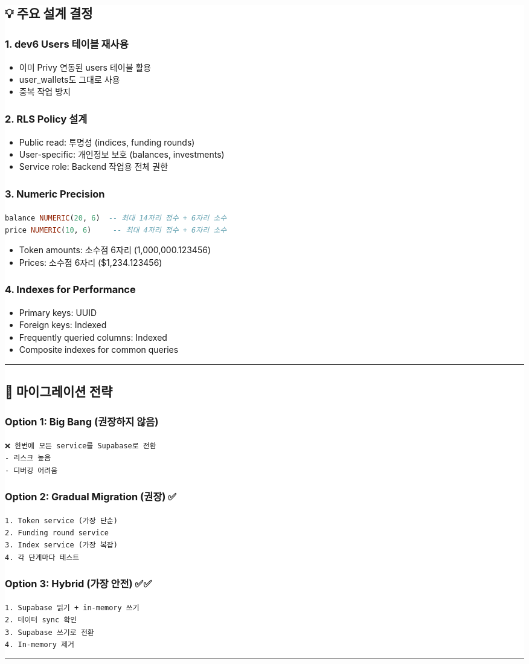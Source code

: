 ## 💡 주요 설계 결정

### 1. **dev6 Users 테이블 재사용**
- 이미 Privy 연동된 users 테이블 활용
- user_wallets도 그대로 사용
- 중복 작업 방지

### 2. **RLS Policy 설계**
- Public read: 투명성 (indices, funding rounds)
- User-specific: 개인정보 보호 (balances, investments)
- Service role: Backend 작업용 전체 권한

### 3. **Numeric Precision**
```sql
balance NUMERIC(20, 6)  -- 최대 14자리 정수 + 6자리 소수
price NUMERIC(10, 6)     -- 최대 4자리 정수 + 6자리 소수
```
- Token amounts: 소수점 6자리 (1,000,000.123456)
- Prices: 소수점 6자리 ($1,234.123456)

### 4. **Indexes for Performance**
- Primary keys: UUID
- Foreign keys: Indexed
- Frequently queried columns: Indexed
- Composite indexes for common queries

---

## 🎯 마이그레이션 전략

### Option 1: Big Bang (권장하지 않음)
```
❌ 한번에 모든 service를 Supabase로 전환
- 리스크 높음
- 디버깅 어려움
```

### Option 2: Gradual Migration (권장) ✅
```
1. Token service (가장 단순)
2. Funding round service
3. Index service (가장 복잡)
4. 각 단계마다 테스트
```

### Option 3: Hybrid (가장 안전) ✅✅
```
1. Supabase 읽기 + in-memory 쓰기
2. 데이터 sync 확인
3. Supabase 쓰기로 전환
4. In-memory 제거
```

---